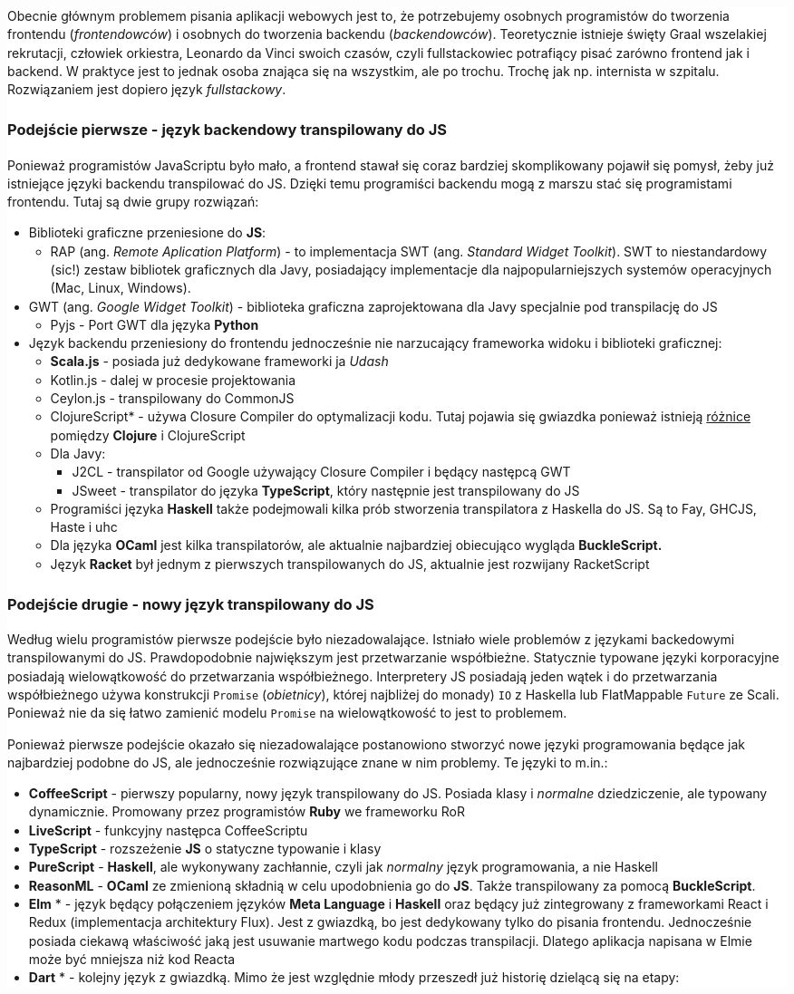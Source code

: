 Obecnie głównym problemem pisania aplikacji webowych jest to, że potrzebujemy osobnych programistów do tworzenia frontendu (*frontendowców*) i osobnych do tworzenia backendu (*backendowców*). Teoretycznie istnieje święty Graal wszelakiej rekrutacji, człowiek orkiestra, Leonardo da Vinci swoich czasów, czyli fullstackowiec potrafiący pisać zarówno frontend jak i backend. W praktyce jest to jednak osoba znająca się na wszystkim, ale po trochu. Trochę jak np. internista w szpitalu. Rozwiązaniem jest dopiero język *fullstackowy*.

### Podejście pierwsze - język backendowy transpilowany do JS

Ponieważ programistów JavaScriptu było mało, a frontend stawał się coraz bardziej skomplikowany pojawił się pomysł, żeby już istniejące języki backendu transpilować do JS. Dzięki temu programiści backendu mogą z marszu stać się programistami frontendu. Tutaj są dwie grupy rozwiązań:
* Biblioteki graficzne przeniesione do **JS**:
  * RAP (ang. *Remote Aplication Platform*) - to implementacja SWT (ang. *Standard Widget Toolkit*). SWT to niestandardowy (sic!) zestaw bibliotek graficznych dla Javy, posiadający implementacje dla najpopularniejszych systemów operacyjnych (Mac, Linux, Windows).
* GWT (ang. *Google Widget Toolkit*) - biblioteka graficzna zaprojektowana dla Javy specjalnie pod transpilację do JS
  * Pyjs - Port GWT dla języka **Python**
* Język backendu przeniesiony do frontendu jednocześnie nie narzucający frameworka widoku i biblioteki graficznej:
  * **Scala.js** - posiada już dedykowane frameworki ja *Udash*
  * Kotlin.js - dalej w procesie projektowania
  * Ceylon.js - transpilowany do CommonJS
  * ClojureScript* - używa Closure Compiler do optymalizacji kodu. Tutaj pojawia się gwiazdka ponieważ istnieją [różnice](https://clojurescript.org/about/differences) pomiędzy
**Clojure** i ClojureScript
  * Dla Javy:
    * J2CL - transpilator od Google używający Closure Compiler i będący następcą GWT
    * JSweet - transpilator do  języka **TypeScript**, który następnie jest transpilowany do JS
  * Programiści języka **Haskell** także podejmowali kilka prób stworzenia transpilatora z Haskella do JS. Są to Fay, GHCJS, Haste i uhc
  * Dla języka **OCaml** jest kilka transpilatorów, ale aktualnie najbardziej obiecująco wygląda **BuckleScript.**
  * Język **Racket** był jednym z pierwszych transpilowanych do JS, aktualnie jest rozwijany RacketScript

### Podejście drugie - nowy język transpilowany do JS

Według wielu programistów pierwsze podejście było niezadowalające. Istniało wiele problemów z językami backedowymi transpilowanymi do JS. Prawdopodobnie największym jest przetwarzanie współbieżne. Statycznie typowane języki korporacyjne posiadają wielowątkowość do przetwarzania współbieżnego. Interpretery JS posiadają jeden wątek i do przetwarzania współbieżnego używa konstrukcji `Promise` (*obietnicy*), której najbliżej do monady) `IO` z Haskella lub FlatMappable `Future` ze Scali. Ponieważ nie da się łatwo zamienić modelu `Promise` na wielowątkowość to jest to problemem.

Ponieważ pierwsze podejście okazało się niezadowalające postanowiono stworzyć nowe języki programowania będące jak najbardziej podobne do JS, ale jednocześnie rozwiązujące znane w nim problemy. Te języki to m.in.:
* **CoffeeScript** - pierwszy popularny, nowy język transpilowany do JS. Posiada klasy i *normalne* dziedziczenie, ale typowany dynamicznie. Promowany przez programistów **Ruby** we frameworku RoR
* **LiveScript** - funkcyjny następca CoffeeScriptu
* **TypeScript** - rozszeżenie **JS** o statyczne typowanie i klasy
* **PureScript** - **Haskell**, ale wykonywany zachłannie, czyli jak *normalny* język programowania, a nie Haskell
* **ReasonML** - **OCaml** ze zmienioną składnią w celu upodobnienia go do **JS**. Także transpilowany za pomocą **BuckleScript**.
* **Elm** * - język będący połączeniem języków **Meta Language** i **Haskell** oraz będący już zintegrowany z frameworkami React i Redux (implementacja architektury Flux). Jest z gwiazdką, bo jest dedykowany tylko do pisania frontendu. Jednocześnie posiada ciekawą właściwość jaką jest usuwanie martwego kodu podczas transpilacji. Dlatego aplikacja napisana w Elmie może być mniejsza niż kod Reacta
* **Dart** * - kolejny język z gwiazdką. Mimo że jest względnie młody przeszedł już historię dzielącą się na etapy: